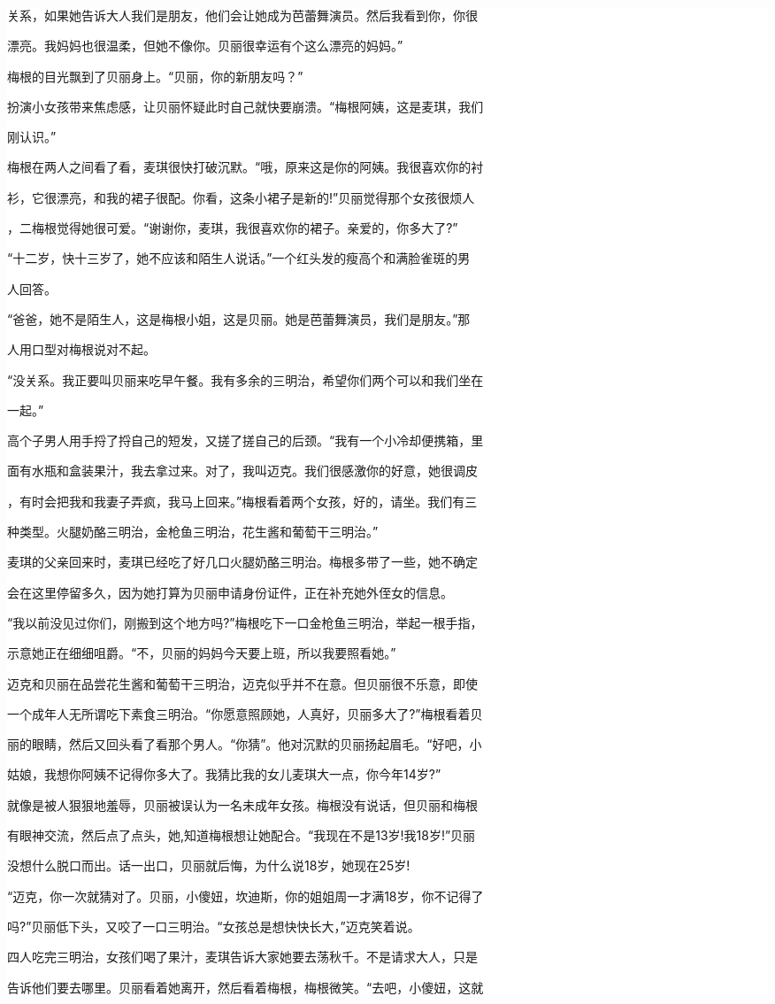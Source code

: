 关系，如果她告诉大人我们是朋友，他们会让她成为芭蕾舞演员。然后我看到你，你很

漂亮。我妈妈也很温柔，但她不像你。贝丽很幸运有个这么漂亮的妈妈。”

梅根的目光飘到了贝丽身上。“贝丽，你的新朋友吗？”

扮演小女孩带来焦虑感，让贝丽怀疑此时自己就快要崩溃。“梅根阿姨，这是麦琪，我们

刚认识。”

梅根在两人之间看了看，麦琪很快打破沉默。“哦，原来这是你的阿姨。我很喜欢你的衬

衫，它很漂亮，和我的裙子很配。你看，这条小裙子是新的!”贝丽觉得那个女孩很烦人

，二梅根觉得她很可爱。“谢谢你，麦琪，我很喜欢你的裙子。亲爱的，你多大了?”

“十二岁，快十三岁了，她不应该和陌生人说话。”一个红头发的瘦高个和满脸雀斑的男

人回答。

“爸爸，她不是陌生人，这是梅根小姐，这是贝丽。她是芭蕾舞演员，我们是朋友。”那

人用口型对梅根说对不起。

“没关系。我正要叫贝丽来吃早午餐。我有多余的三明治，希望你们两个可以和我们坐在

一起。”

高个子男人用手捋了捋自己的短发，又搓了搓自己的后颈。“我有一个小冷却便携箱，里

面有水瓶和盒装果汁，我去拿过来。对了，我叫迈克。我们很感激你的好意，她很调皮

，有时会把我和我妻子弄疯，我马上回来。”梅根看着两个女孩，好的，请坐。我们有三

种类型。火腿奶酪三明治，金枪鱼三明治，花生酱和葡萄干三明治。”

麦琪的父亲回来时，麦琪已经吃了好几口火腿奶酪三明治。梅根多带了一些，她不确定

会在这里停留多久，因为她打算为贝丽申请身份证件，正在补充她外侄女的信息。

“我以前没见过你们，刚搬到这个地方吗?”梅根吃下一口金枪鱼三明治，举起一根手指，

示意她正在细细咀爵。“不，贝丽的妈妈今天要上班，所以我要照看她。”

迈克和贝丽在品尝花生酱和葡萄干三明治，迈克似乎并不在意。但贝丽很不乐意，即使

一个成年人无所谓吃下素食三明治。“你愿意照顾她，人真好，贝丽多大了?”梅根看着贝

丽的眼睛，然后又回头看了看那个男人。“你猜”。他对沉默的贝丽扬起眉毛。“好吧，小

姑娘，我想你阿姨不记得你多大了。我猜比我的女儿麦琪大一点，你今年14岁?”

就像是被人狠狠地羞辱，贝丽被误认为一名未成年女孩。梅根没有说话，但贝丽和梅根

有眼神交流，然后点了点头，她,知道梅根想让她配合。“我现在不是13岁!我18岁!”贝丽

没想什么脱口而出。话一出口，贝丽就后悔，为什么说18岁，她现在25岁!

“迈克，你一次就猜对了。贝丽，小傻妞，坎迪斯，你的姐姐周一才满18岁，你不记得了

吗?”贝丽低下头，又咬了一口三明治。“女孩总是想快快长大，”迈克笑着说。

四人吃完三明治，女孩们喝了果汁，麦琪告诉大家她要去荡秋千。不是请求大人，只是

告诉他们要去哪里。贝丽看着她离开，然后看着梅根，梅根微笑。“去吧，小傻妞，这就
